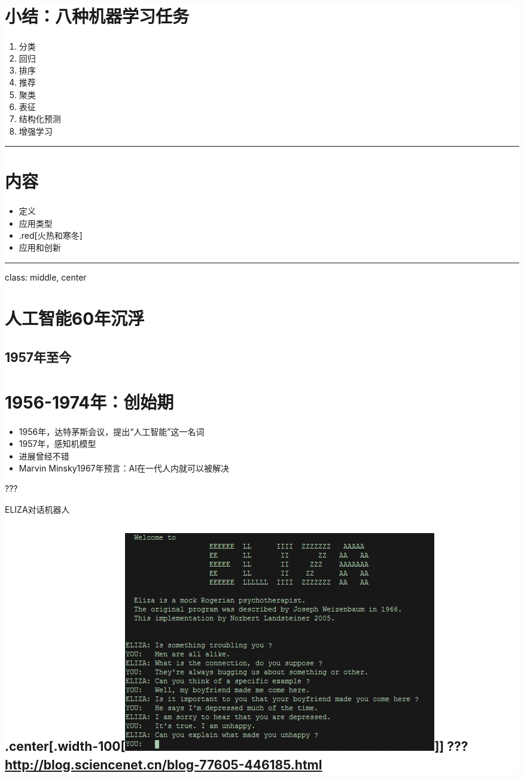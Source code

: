 # 小结：八种机器学习任务

1. 分类
1. 回归
1. 排序
1. 推荐
1. 聚类
1. 表征
1. 结构化预测
1. 增强学习

---
# 内容

- 定义
- 应用类型
- .red[火热和寒冬]
- 应用和创新

---

class: middle, center

# 人工智能60年沉浮

1957年至今
---
# 1956-1974年：创始期

* 1956年，达特茅斯会议，提出“人工智能”这一名词
* 1957年，感知机模型
* 进展曾经不错
* Marvin Minsky1967年预言：AI在一代人内就可以被解决

???

ELIZA对话机器人

.center[.width-100[![](../ai/figures/all/ELIZA_conversation.jpg)]]
???
http://blog.sciencenet.cn/blog-77605-446185.html
---